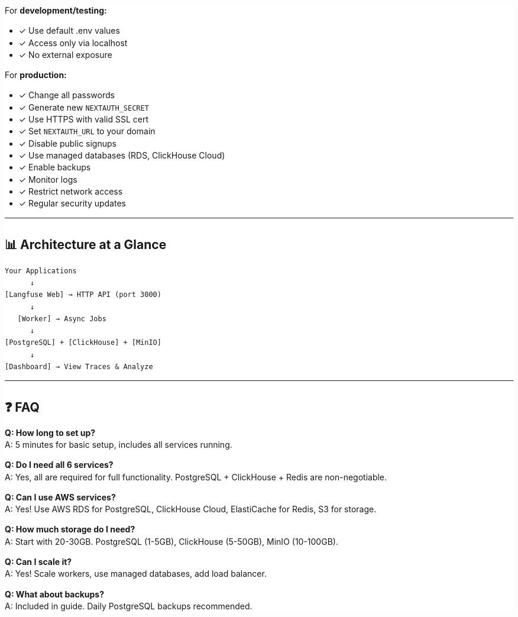 For **development/testing:**
- ✓ Use default .env values
- ✓ Access only via localhost
- ✓ No external exposure

For **production:**
- ✓ Change all passwords
- ✓ Generate new `NEXTAUTH_SECRET`
- ✓ Use HTTPS with valid SSL cert
- ✓ Set `NEXTAUTH_URL` to your domain
- ✓ Disable public signups
- ✓ Use managed databases (RDS, ClickHouse Cloud)
- ✓ Enable backups
- ✓ Monitor logs
- ✓ Restrict network access
- ✓ Regular security updates

---

## 📊 Architecture at a Glance

```
Your Applications
      ↓
[Langfuse Web] → HTTP API (port 3000)
      ↓
   [Worker] → Async Jobs
      ↓
[PostgreSQL] + [ClickHouse] + [MinIO]
      ↓
[Dashboard] → View Traces & Analyze
```

---

## ❓ FAQ

**Q: How long to set up?**  
A: 5 minutes for basic setup, includes all services running.

**Q: Do I need all 6 services?**  
A: Yes, all are required for full functionality. PostgreSQL + ClickHouse + Redis are non-negotiable.

**Q: Can I use AWS services?**  
A: Yes! Use AWS RDS for PostgreSQL, ClickHouse Cloud, ElastiCache for Redis, S3 for storage.

**Q: How much storage do I need?**  
A: Start with 20-30GB. PostgreSQL (1-5GB), ClickHouse (5-50GB), MinIO (10-100GB).

**Q: Can I scale it?**  
A: Yes! Scale workers, use managed databases, add load balancer.

**Q: What about backups?**  
A: Included in guide. Daily PostgreSQL backups recommended.
